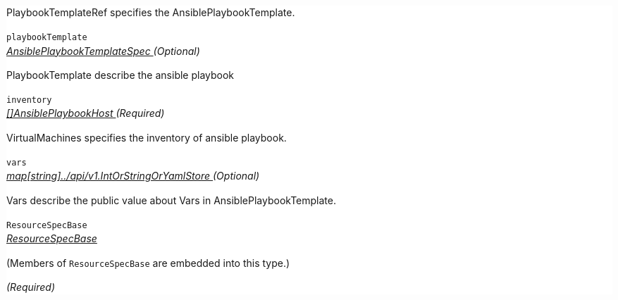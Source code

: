 <p>PlaybookTemplateRef specifies the AnsiblePlaybookTemplate.</p>
</td>
</tr>
<tr>
<td>
<code>playbookTemplate</code></br>
<em>
<a href="#onecloud.yunion.io/v1.AnsiblePlaybookTemplateSpec">
AnsiblePlaybookTemplateSpec
</a>
</em>
</td>
<td>
<em>(Optional)</em>
<p>PlaybookTemplate describe the ansible playbook</p>
</td>
</tr>
<tr>
<td>
<code>inventory</code></br>
<em>
<a href="#onecloud.yunion.io/v1.AnsiblePlaybookHost">
[]AnsiblePlaybookHost
</a>
</em>
</td>
<td>
<em>(Required)</em>
<p>VirtualMachines specifies the inventory of ansible playbook.</p>
</td>
</tr>
<tr>
<td>
<code>vars</code></br>
<em>
<a href="#onecloud.yunion.io/v1.IntOrStringOrYamlStore">
map[string]../api/v1.IntOrStringOrYamlStore
</a>
</em>
</td>
<td>
<em>(Optional)</em>
<p>Vars describe the public value about Vars in AnsiblePlaybookTemplate.</p>
</td>
</tr>
<tr>
<td>
<code>ResourceSpecBase</code></br>
<em>
<a href="#onecloud.yunion.io/v1.ResourceSpecBase">
ResourceSpecBase
</a>
</em>
</td>
<td>
<p>
(Members of <code>ResourceSpecBase</code> are embedded into this type.)
</p>
<em>(Required)</em>
</td>
</tr>
</table>
</td>
</tr>